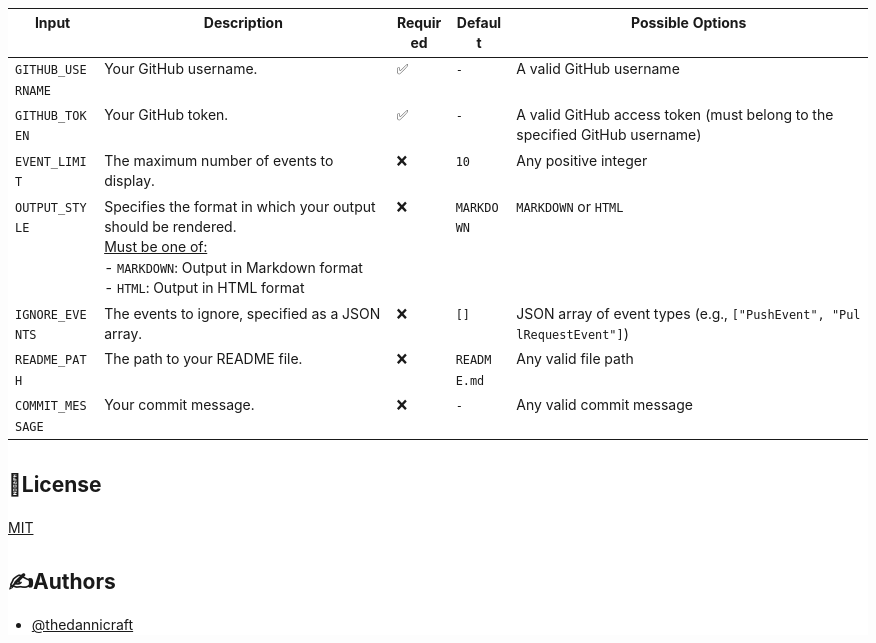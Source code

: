 | **Input**         | **Description**                                                                                                                                                                 | **Required**     | **Default**                             | **Possible Options**                                                        |
|-------------------|---------------------------------------------------------------------------------------------------------------------------------------------------------------------------------|------------------|-----------------------------------------|-----------------------------------------------------------------------------|
| `GITHUB_USERNAME` | Your GitHub username.                                                                                                                                                           | ✅               | `-`                                     | A valid GitHub username                                                    |
| `GITHUB_TOKEN`    | Your GitHub token.                                                                                                                                                              | ✅               | `-`                                     | A valid GitHub access token (must belong to the specified GitHub username) |
| `EVENT_LIMIT`     | The maximum number of events to display.                                                                                                                                        | ❌               | `10`                                    | Any positive integer                                                       |
| `OUTPUT_STYLE`    | Specifies the format in which your output should be rendered. <br> <ins>Must be one of:</ins> <br> - `MARKDOWN`: Output in Markdown format <br> - `HTML`: Output in HTML format | ❌               | `MARKDOWN`                              | `MARKDOWN` or `HTML`                                                       |
| `IGNORE_EVENTS`   | The events to ignore, specified as a JSON array.                                                                                                                                | ❌               | `[]`                                    | JSON array of event types (e.g., `["PushEvent", "PullRequestEvent"]`)               |
| `README_PATH`     | The path to your README file.                                                                                                                                                   | ❌               | `README.md`                             | Any valid file path                                                        |
| `COMMIT_MESSAGE`  | Your commit message.                                                                                                                                                            | ❌               | `-`                                     | Any valid commit message                                                   |

## 📜License

[MIT](https://choosealicense.com/licenses/mit/)

## ✍️Authors

- [@thedannicraft](https://www.github.com/thedannicraft)
